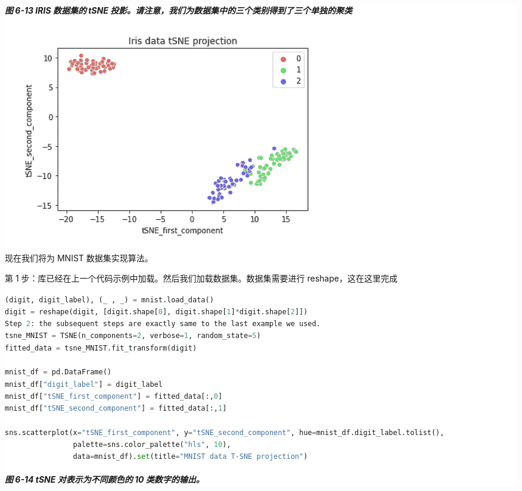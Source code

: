 ##### 图 6-13 IRIS 数据集的 tSNE 投影。请注意，我们为数据集中的三个类别得到了三个单独的聚类

![06_13](img/06_13.png)

现在我们将为 MNIST 数据集实现算法。

第 1 步：库已经在上一个代码示例中加载。然后我们加载数据集。数据集需要进行 reshape，这在这里完成

```py
(digit, digit_label), (_ , _) = mnist.load_data()
digit = reshape(digit, [digit.shape[0], digit.shape[1]*digit.shape[2]])
Step 2: the subsequent steps are exactly same to the last example we used. 
tsne_MNIST = TSNE(n_components=2, verbose=1, random_state=5)
fitted_data = tsne_MNIST.fit_transform(digit)

mnist_df = pd.DataFrame()
mnist_df["digit_label"] = digit_label
mnist_df["tSNE_first_component"] = fitted_data[:,0]
mnist_df["tSNE_second_component"] = fitted_data[:,1]

sns.scatterplot(x="tSNE_first_component", y="tSNE_second_component", hue=mnist_df.digit_label.tolist(),
                palette=sns.color_palette("hls", 10),
                data=mnist_df).set(title="MNIST data T-SNE projection")
```

##### 图 6-14 tSNE 对表示为不同颜色的 10 类数字的输出。
